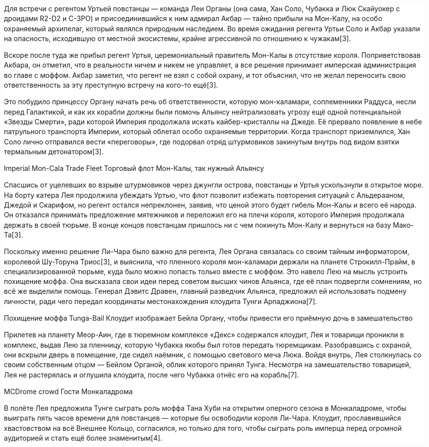 Для встречи с регентом Уртьей повстанцы — команда Леи Органы (она сама, Хан Соло, Чубакка и Люк Скайуокер с дроидами R2-D2 и C-3PO) и присоединившийся к ним адмирал Акбар — тайно прибыли на Мон-Калу, на особо охраняемый архипелаг, который являлся природным наследием. Во время ожидания регента Уртьи Соло и Акбар указали на опасность, исходившую от местной экосистемы, крайне агрессивной по отношению к чужакам[3].

Вскоре после туда же прибыл регент Уртья, церемониальный правитель Мон-Калы в отсутствие короля. Поприветствовав Акбара, он отметил, что в реальности ничем и никем не управляет, а все решения принимает имперская администрация во главе с моффом. Акбар заметил, что регент не взял с собой охрану, и тот объяснил, что не желал переносить свою ответственность за эту преступную встречу на кого-то ещё[3].

Это побудило принцессу Органу начать речь об ответственности, которую мон-каламари, соплеменники Раддуса, несли перед Галактикой, и как их корабли должны были помочь Альянсу нейтрализовать угрозу ещё одной потенциальной «Звезды Смерти», ради которой Империя продолжала искать кайбер-кристаллы на Джеде. Её прервало появление в небе патрульного транспорта Империи, который облетал особо охраняемые территории. Когда транспорт приземлился, Хан Соло лично отправился вести «переговоры», где подорвал отряд штурмовиков закинутым внутрь под видом взятки термальным детонатором[3].

Imperial Mon-Cala Trade Fleet
Торговый флот Мон-Калы, так нужный Альянсу

Спасшись от уцелевших во взрыве штурмовиков через джунгли острова, повстанцы и Уртья ускользнули в открытое море. На борту катера Лея продолжила убеждать Уртью, что флот позволит избежать повторения ситуаций с Альдерааном, Джедой и Скарифом, но регент остался непреклонен, заявив, что ценой этого будет гибель Мон-Калы и всего её народа. Он отказался принимать предложение мятежников и переложил его на плечи короля, которого Империя продолжала держать в своей тюрьме. В конце концов повстанцам пришлось ни с чем покинуть Мон-Калу и вернуться на базу Мако-Та[3].

Поскольку именно решение Ли-Чара было важно для регента, Лея Органа связалась со своим тайным информатором, королевой Шу-Торуна Триос[3], и выяснила, что пленного короля мон-каламари держали на планете Строкилл-Прайм, в специализированной тюрьме, куда было можно попасть только вместе с моффом. Это навело Лею на мысль устроить похищение моффа. Она высказала свои идеи перед советом высших чинов Альянса, где её план подвергли сомнениям, но всё же выделили помощь. Генерал Дэвитс Дравен, главный разведчик Альянса, предложил ей использовать подмену личности, ради чего передал координаты местонахождения клоудита Тунги Арпаджиона[7].

Похищение моффа
Tunga-Bail
Клоудит изображает Бейла Органу, чтобы привести его приёмную дочь в замешательство

Прилетев на планету Меор-Аин, где в тюремном комплексе «Декс» содержался клоудит, Лея и товарищи проникли в комплекс, выдав Лею за пленницу, которую Чубакка якобы был готов передать тюремщикам. Разобравшись с охраной, они вскрыли дверь в помещение, где сидел наёмник, с помощью светового меча Люка. Войдя внутрь, Лея столкнулась со своим собственным отцом — Бейлом Органой, облик которого принял Тунга. Несмотря на замешательство товарищей, Лея не растерялась и оглушила клоудита, после чего Чубакка отнёс его на корабль[7].

MCDrome crowd
Гости Монкаладрома

В полёте Лея предложила Тунге сыграть роль моффа Тана Хуби на открытии оперного сезона в Монкаладроме, чтобы выиграть пять часов времени для повстанцев — которые бы освободили короля Ли-Чара. Клоудит, прославившийся хвастовством на всё Внешнее Кольцо, согласился, но только для того, чтобы сыграть роль имперца перед огромной аудиторией и стать ещё более знаменитым[4].
